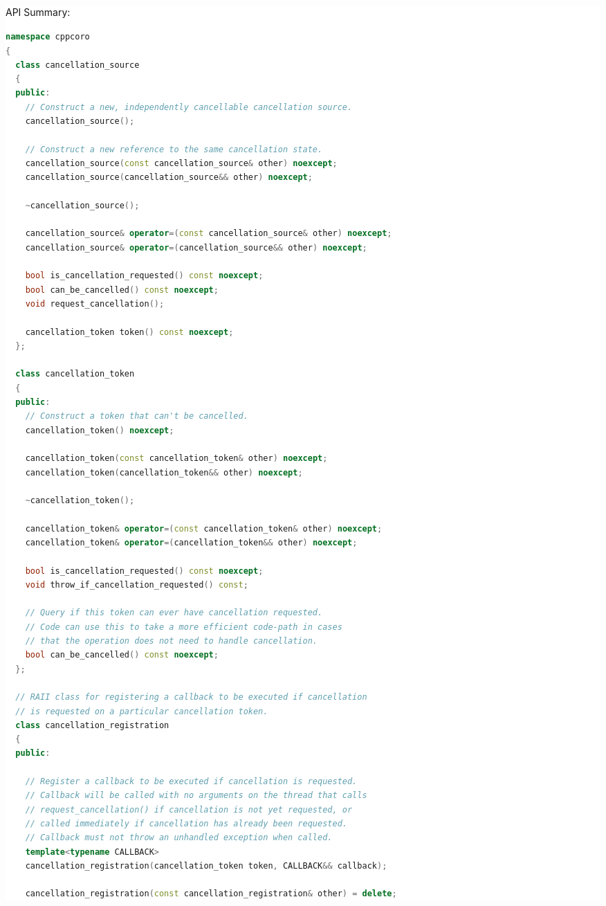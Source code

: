 API Summary:
```c++
namespace cppcoro
{
  class cancellation_source
  {
  public:
    // Construct a new, independently cancellable cancellation source.
    cancellation_source();

    // Construct a new reference to the same cancellation state.
    cancellation_source(const cancellation_source& other) noexcept;
    cancellation_source(cancellation_source&& other) noexcept;

    ~cancellation_source();

    cancellation_source& operator=(const cancellation_source& other) noexcept;
    cancellation_source& operator=(cancellation_source&& other) noexcept;

    bool is_cancellation_requested() const noexcept;
    bool can_be_cancelled() const noexcept;
    void request_cancellation();

    cancellation_token token() const noexcept;
  };

  class cancellation_token
  {
  public:
    // Construct a token that can't be cancelled.
    cancellation_token() noexcept;

    cancellation_token(const cancellation_token& other) noexcept;
    cancellation_token(cancellation_token&& other) noexcept;

    ~cancellation_token();

    cancellation_token& operator=(const cancellation_token& other) noexcept;
    cancellation_token& operator=(cancellation_token&& other) noexcept;

    bool is_cancellation_requested() const noexcept;
    void throw_if_cancellation_requested() const;

    // Query if this token can ever have cancellation requested.
    // Code can use this to take a more efficient code-path in cases
    // that the operation does not need to handle cancellation.
    bool can_be_cancelled() const noexcept;
  };

  // RAII class for registering a callback to be executed if cancellation
  // is requested on a particular cancellation token.
  class cancellation_registration
  {
  public:

    // Register a callback to be executed if cancellation is requested.
    // Callback will be called with no arguments on the thread that calls
    // request_cancellation() if cancellation is not yet requested, or
    // called immediately if cancellation has already been requested.
    // Callback must not throw an unhandled exception when called.
    template<typename CALLBACK>
    cancellation_registration(cancellation_token token, CALLBACK&& callback);

    cancellation_registration(const cancellation_registration& other) = delete;
```